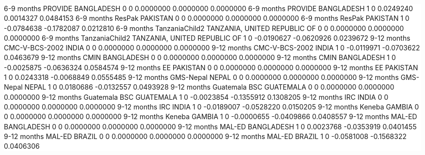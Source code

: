 6-9 months     PROVIDE          BANGLADESH                     0                    0                  0.0000000    0.0000000    0.0000000
6-9 months     PROVIDE          BANGLADESH                     1                    0                  0.0249240    0.0014327    0.0484153
6-9 months     ResPak           PAKISTAN                       0                    0                  0.0000000    0.0000000    0.0000000
6-9 months     ResPak           PAKISTAN                       1                    0                 -0.0784638   -0.1782087    0.0212810
6-9 months     TanzaniaChild2   TANZANIA, UNITED REPUBLIC OF   0                    0                  0.0000000    0.0000000    0.0000000
6-9 months     TanzaniaChild2   TANZANIA, UNITED REPUBLIC OF   1                    0                 -0.0190627   -0.0620926    0.0239672
9-12 months    CMC-V-BCS-2002   INDIA                          0                    0                  0.0000000    0.0000000    0.0000000
9-12 months    CMC-V-BCS-2002   INDIA                          1                    0                 -0.0119971   -0.0703622    0.0463679
9-12 months    CMIN             BANGLADESH                     0                    0                  0.0000000    0.0000000    0.0000000
9-12 months    CMIN             BANGLADESH                     1                    0                 -0.0025875   -0.0636324    0.0584574
9-12 months    EE               PAKISTAN                       0                    0                  0.0000000    0.0000000    0.0000000
9-12 months    EE               PAKISTAN                       1                    0                  0.0243318   -0.0068849    0.0555485
9-12 months    GMS-Nepal        NEPAL                          0                    0                  0.0000000    0.0000000    0.0000000
9-12 months    GMS-Nepal        NEPAL                          1                    0                  0.0180686   -0.0132557    0.0493928
9-12 months    Guatemala BSC    GUATEMALA                      0                    0                  0.0000000    0.0000000    0.0000000
9-12 months    Guatemala BSC    GUATEMALA                      1                    0                 -0.0023854   -0.1355912    0.1308205
9-12 months    IRC              INDIA                          0                    0                  0.0000000    0.0000000    0.0000000
9-12 months    IRC              INDIA                          1                    0                 -0.0189007   -0.0528220    0.0150205
9-12 months    Keneba           GAMBIA                         0                    0                  0.0000000    0.0000000    0.0000000
9-12 months    Keneba           GAMBIA                         1                    0                 -0.0000655   -0.0409866    0.0408557
9-12 months    MAL-ED           BANGLADESH                     0                    0                  0.0000000    0.0000000    0.0000000
9-12 months    MAL-ED           BANGLADESH                     1                    0                  0.0023768   -0.0353919    0.0401455
9-12 months    MAL-ED           BRAZIL                         0                    0                  0.0000000    0.0000000    0.0000000
9-12 months    MAL-ED           BRAZIL                         1                    0                 -0.0581008   -0.1568322    0.0406306
